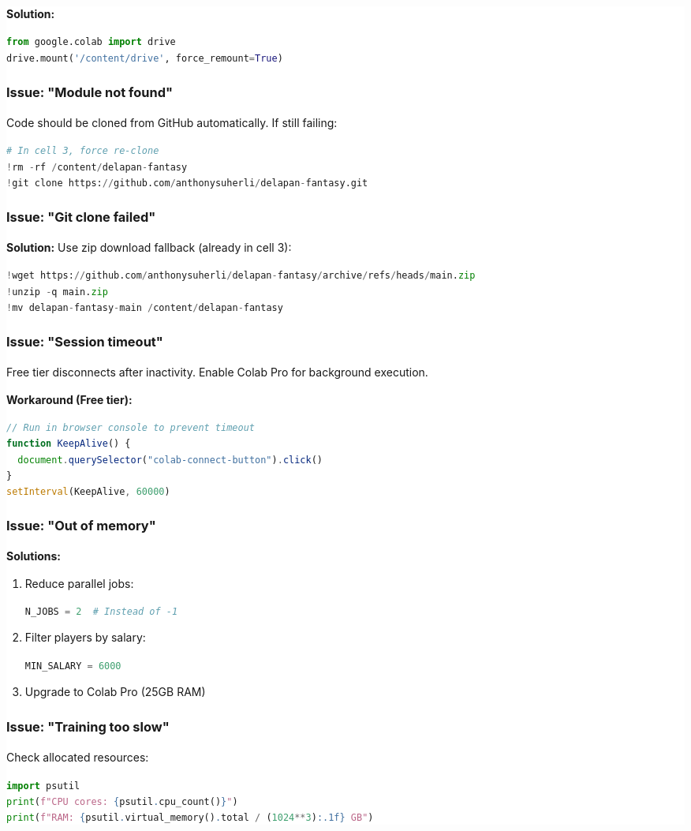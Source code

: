 **Solution:**
```python
from google.colab import drive
drive.mount('/content/drive', force_remount=True)
```

### Issue: "Module not found"

Code should be cloned from GitHub automatically. If still failing:

```python
# In cell 3, force re-clone
!rm -rf /content/delapan-fantasy
!git clone https://github.com/anthonysuherli/delapan-fantasy.git
```

### Issue: "Git clone failed"

**Solution:** Use zip download fallback (already in cell 3):
```python
!wget https://github.com/anthonysuherli/delapan-fantasy/archive/refs/heads/main.zip
!unzip -q main.zip
!mv delapan-fantasy-main /content/delapan-fantasy
```

### Issue: "Session timeout"

Free tier disconnects after inactivity. Enable Colab Pro for background execution.

**Workaround (Free tier):**
```javascript
// Run in browser console to prevent timeout
function KeepAlive() {
  document.querySelector("colab-connect-button").click()
}
setInterval(KeepAlive, 60000)
```

### Issue: "Out of memory"

**Solutions:**
1. Reduce parallel jobs:
   ```python
   N_JOBS = 2  # Instead of -1
   ```

2. Filter players by salary:
   ```python
   MIN_SALARY = 6000
   ```

3. Upgrade to Colab Pro (25GB RAM)

### Issue: "Training too slow"

Check allocated resources:
```python
import psutil
print(f"CPU cores: {psutil.cpu_count()}")
print(f"RAM: {psutil.virtual_memory().total / (1024**3):.1f} GB")
```
